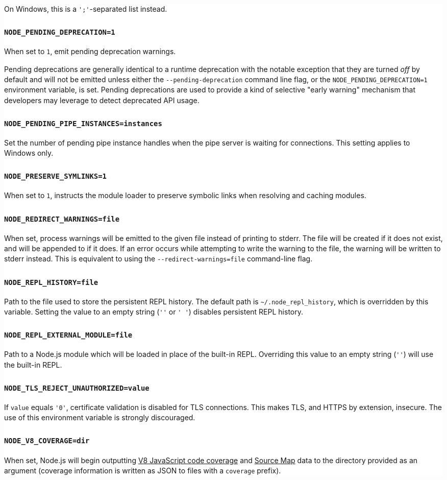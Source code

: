 On Windows, this is a `';'`-separated list instead.

### `NODE_PENDING_DEPRECATION=1`


When set to `1`, emit pending deprecation warnings.

Pending deprecations are generally identical to a runtime deprecation with the notable exception that they are turned *off* by default and will not be emitted unless either the `--pending-deprecation` command line flag, or the `NODE_PENDING_DEPRECATION=1` environment variable, is set. Pending deprecations are used to provide a kind of selective "early warning" mechanism that developers may leverage to detect deprecated API usage.

### `NODE_PENDING_PIPE_INSTANCES=instances`

Set the number of pending pipe instance handles when the pipe server is waiting for connections. This setting applies to Windows only.

### `NODE_PRESERVE_SYMLINKS=1`


When set to `1`, instructs the module loader to preserve symbolic links when resolving and caching modules.

### `NODE_REDIRECT_WARNINGS=file`


When set, process warnings will be emitted to the given file instead of printing to stderr. The file will be created if it does not exist, and will be appended to if it does. If an error occurs while attempting to write the warning to the file, the warning will be written to stderr instead. This is equivalent to using the `--redirect-warnings=file` command-line flag.

### `NODE_REPL_HISTORY=file`


Path to the file used to store the persistent REPL history. The default path is `~/.node_repl_history`, which is overridden by this variable. Setting the value to an empty string (`''` or `' '`) disables persistent REPL history.

### `NODE_REPL_EXTERNAL_MODULE=file`


Path to a Node.js module which will be loaded in place of the built-in REPL. Overriding this value to an empty string (`''`) will use the built-in REPL.

### `NODE_TLS_REJECT_UNAUTHORIZED=value`

If `value` equals `'0'`, certificate validation is disabled for TLS connections. This makes TLS, and HTTPS by extension, insecure. The use of this environment variable is strongly discouraged.

### `NODE_V8_COVERAGE=dir`

When set, Node.js will begin outputting [V8 JavaScript code coverage](https://v8project.blogspot.com/2017/12/javascript-code-coverage.html) and [Source Map](https://sourcemaps.info/spec.html) data to the directory provided as an argument (coverage information is written as JSON to files with a `coverage` prefix).
